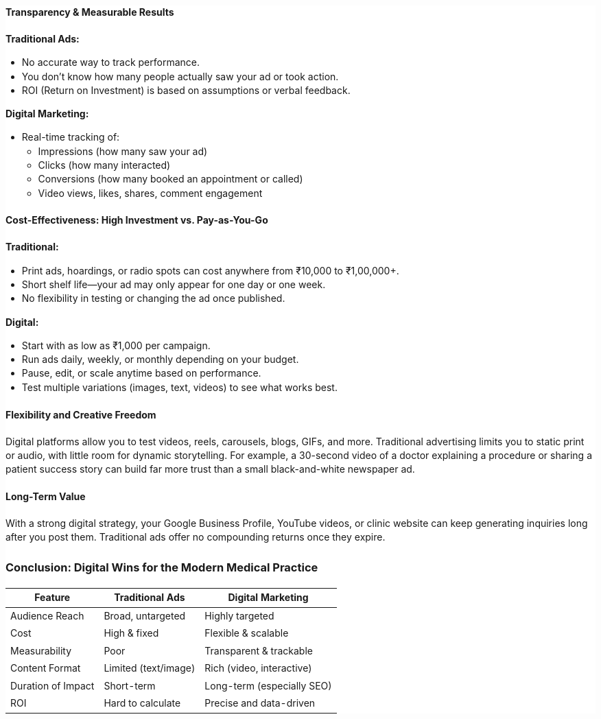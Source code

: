 #### Transparency & Measurable Results

**Traditional Ads:**

* No accurate way to track performance.
* You don’t know how many people actually saw your ad or took action.
* ROI (Return on Investment) is based on assumptions or verbal feedback.

**Digital Marketing:**

* Real-time tracking of:
  * Impressions (how many saw your ad)
  * Clicks (how many interacted)
  * Conversions (how many booked an appointment or called)
  * Video views, likes, shares, comment engagement

#### Cost-Effectiveness: High Investment vs. Pay-as-You-Go

**Traditional:**

* Print ads, hoardings, or radio spots can cost anywhere from ₹10,000 to ₹1,00,000+.
* Short shelf life—your ad may only appear for one day or one week.
* No flexibility in testing or changing the ad once published.

**Digital:**

* Start with as low as ₹1,000 per campaign.
* Run ads daily, weekly, or monthly depending on your budget.
* Pause, edit, or scale anytime based on performance.
* Test multiple variations (images, text, videos) to see what works best.

#### Flexibility and Creative Freedom

Digital platforms allow you to test videos, reels, carousels, blogs, GIFs, and more. Traditional advertising limits you to static print or audio, with little room for dynamic storytelling. For example, a 30-second video of a doctor explaining a procedure or sharing a patient success story can build far more trust than a small black-and-white newspaper ad.

#### Long-Term Value

With a strong digital strategy, your Google Business Profile, YouTube videos, or clinic website can keep generating inquiries long after you post them. Traditional ads offer no compounding returns once they expire.

### Conclusion: Digital Wins for the Modern Medical Practice

| Feature            | Traditional Ads      | Digital Marketing          |
| ------------------ | -------------------- | -------------------------- |
| Audience Reach     | Broad, untargeted    | Highly targeted            |
| Cost               | High & fixed         | Flexible & scalable        |
| Measurability      | Poor                 | Transparent & trackable    |
| Content Format     | Limited (text/image) | Rich (video, interactive)  |
| Duration of Impact | Short-term           | Long-term (especially SEO) |
| ROI                | Hard to calculate    | Precise and data-driven    |
